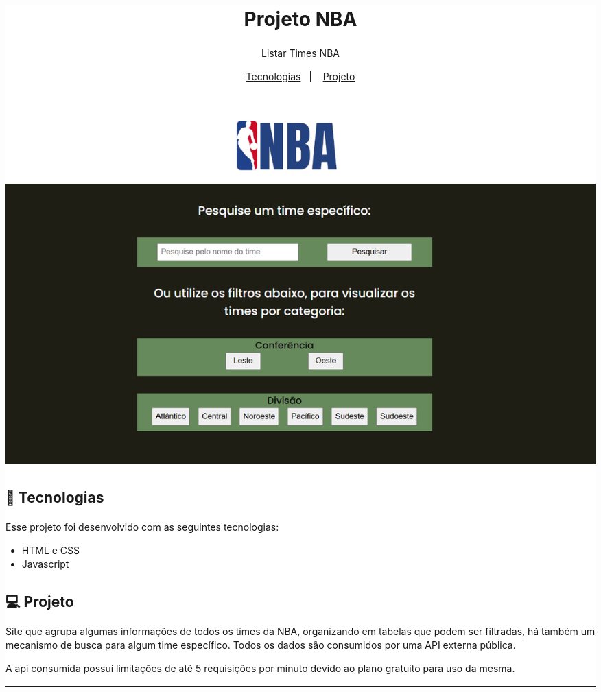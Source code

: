 <h1 align="center"> Projeto NBA</h1>

<p align="center">
Listar Times NBA
</p>

<p align="center">
  <a href="#-tecnologias">Tecnologias</a>&nbsp;&nbsp;&nbsp;|&nbsp;&nbsp;&nbsp;
  <a href="#-projeto">Projeto</a>
</p>

<br>

<p align="center">
  <img alt="projeto_NBA" src=".github/preview-nba.png" width="100%">
</p>

## 🚀 Tecnologias 

Esse projeto foi desenvolvido com as seguintes tecnologias:

- HTML e CSS
- Javascript

## 💻 Projeto

Site que agrupa algumas informações de todos os times da NBA, organizando em tabelas que podem ser filtradas, há também um mecanismo de busca para algum time específico. Todos os dados são consumidos por uma API externa pública.

A api consumida possuí limitações de até 5 requisições por minuto devido ao plano gratuito para uso da mesma.

---

